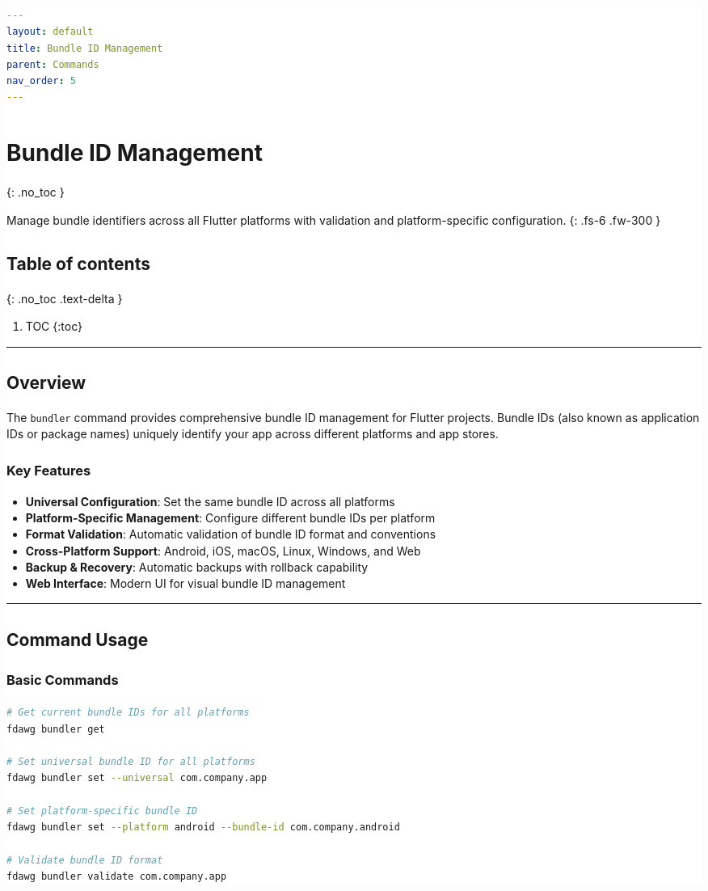```yaml
---
layout: default
title: Bundle ID Management
parent: Commands
nav_order: 5
---
```


# Bundle ID Management
{: .no_toc }

Manage bundle identifiers across all Flutter platforms with validation and platform-specific configuration.
{: .fs-6 .fw-300 }

## Table of contents
{: .no_toc .text-delta }

1. TOC
{:toc}

---

## Overview

The `bundler` command provides comprehensive bundle ID management for Flutter projects. Bundle IDs (also known as application IDs or package names) uniquely identify your app across different platforms and app stores.

### Key Features

- **Universal Configuration**: Set the same bundle ID across all platforms
- **Platform-Specific Management**: Configure different bundle IDs per platform
- **Format Validation**: Automatic validation of bundle ID format and conventions
- **Cross-Platform Support**: Android, iOS, macOS, Linux, Windows, and Web
- **Backup & Recovery**: Automatic backups with rollback capability
- **Web Interface**: Modern UI for visual bundle ID management

---

## Command Usage

### Basic Commands

```bash
# Get current bundle IDs for all platforms
fdawg bundler get

# Set universal bundle ID for all platforms
fdawg bundler set --universal com.company.app

# Set platform-specific bundle ID
fdawg bundler set --platform android --bundle-id com.company.android

# Validate bundle ID format
fdawg bundler validate com.company.app
```
